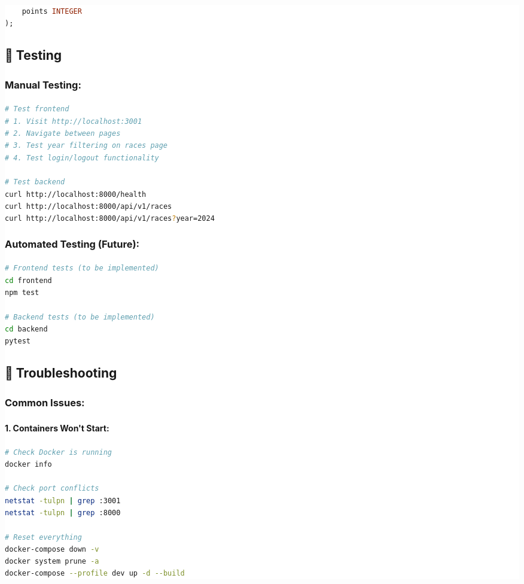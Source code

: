 ```sql
    points INTEGER
);
```

## 🧪 **Testing**

### **Manual Testing:**
```bash
# Test frontend
# 1. Visit http://localhost:3001
# 2. Navigate between pages
# 3. Test year filtering on races page
# 4. Test login/logout functionality

# Test backend
curl http://localhost:8000/health
curl http://localhost:8000/api/v1/races
curl http://localhost:8000/api/v1/races?year=2024
```

### **Automated Testing (Future):**
```bash
# Frontend tests (to be implemented)
cd frontend
npm test

# Backend tests (to be implemented)
cd backend
pytest
```

## 🐛 **Troubleshooting**

### **Common Issues:**

#### **1. Containers Won't Start:**
```bash
# Check Docker is running
docker info

# Check port conflicts
netstat -tulpn | grep :3001
netstat -tulpn | grep :8000

# Reset everything
docker-compose down -v
docker system prune -a
docker-compose --profile dev up -d --build
```
